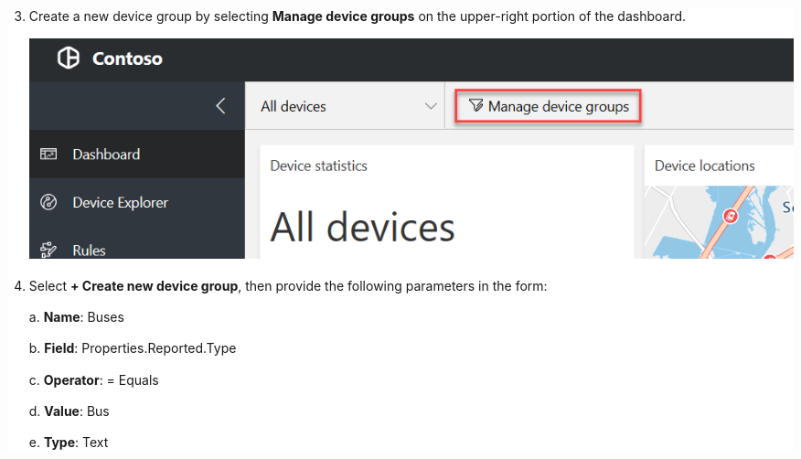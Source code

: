 3. Create a new device group by selecting **Manage device groups** on the upper-right portion of the dashboard.

    ![The manage device groups button is selected from the top menu of the dashboard.](images/Hands-onlabstep-by-step-IoTandtheSmartCityimages/media/image68.png 'Manage device groups')

4. Select **+ Create new device group**, then provide the following parameters in the form:

    a. **Name**: Buses

    b. **Field**: Properties.Reported.Type

    c. **Operator**: = Equals

    d. **Value**: Bus

    e. **Type**: Text

